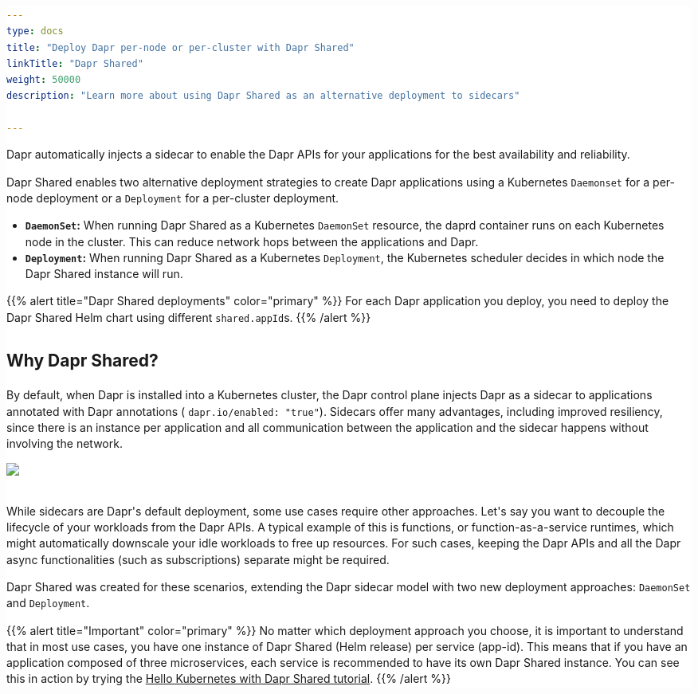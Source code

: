 ```yaml
---
type: docs
title: "Deploy Dapr per-node or per-cluster with Dapr Shared"
linkTitle: "Dapr Shared"
weight: 50000
description: "Learn more about using Dapr Shared as an alternative deployment to sidecars"

---
```


Dapr automatically injects a sidecar to enable the Dapr APIs for your applications for the best availability and reliability. 

Dapr Shared enables two alternative deployment strategies to create Dapr applications using a Kubernetes `Daemonset` for a per-node deployment or a `Deployment` for a per-cluster deployment. 

- **`DaemonSet`:** When running Dapr Shared as a Kubernetes `DaemonSet` resource, the daprd container runs on each Kubernetes node in the cluster. This can reduce network hops between the applications and Dapr. 
- **`Deployment`:** When running Dapr Shared as a Kubernetes `Deployment`, the Kubernetes scheduler decides in which node the Dapr Shared instance will run.

{{% alert title="Dapr Shared deployments" color="primary" %}}
For each Dapr application you deploy, you need to deploy the Dapr Shared Helm chart using different `shared.appId`s.
{{% /alert %}}



## Why Dapr Shared?

By default, when Dapr is installed into a Kubernetes cluster, the Dapr control plane injects Dapr as a sidecar to applications annotated with Dapr annotations ( `dapr.io/enabled: "true"`). Sidecars offer many advantages, including improved resiliency, since there is an instance per application and all communication between the application and the sidecar happens without involving the network.


<img src="/images/dapr-shared/sidecar.png" width=800 style="padding-bottom:15px;">

While sidecars are Dapr's default deployment, some use cases require other approaches. Let's say you want to decouple the lifecycle of your workloads from the Dapr APIs. A typical example of this is functions, or function-as-a-service runtimes, which might automatically downscale your idle workloads to free up resources. For such cases, keeping the Dapr APIs and all the Dapr async functionalities (such as subscriptions) separate might be required. 

Dapr Shared was created for these scenarios, extending the Dapr sidecar model with two new deployment approaches: `DaemonSet` and `Deployment`.

{{% alert title="Important" color="primary" %}}
No matter which deployment approach you choose, it is important to understand that in most use cases, you have one instance of Dapr Shared (Helm release) per service (app-id). This means that if you have an application composed of three microservices, each service is recommended to have its own Dapr Shared instance. You can see this in action by trying the [Hello Kubernetes with Dapr Shared tutorial](https://github.com/dapr/dapr-shared/blob/main/docs/tutorial/README.md). 
{{% /alert %}}
